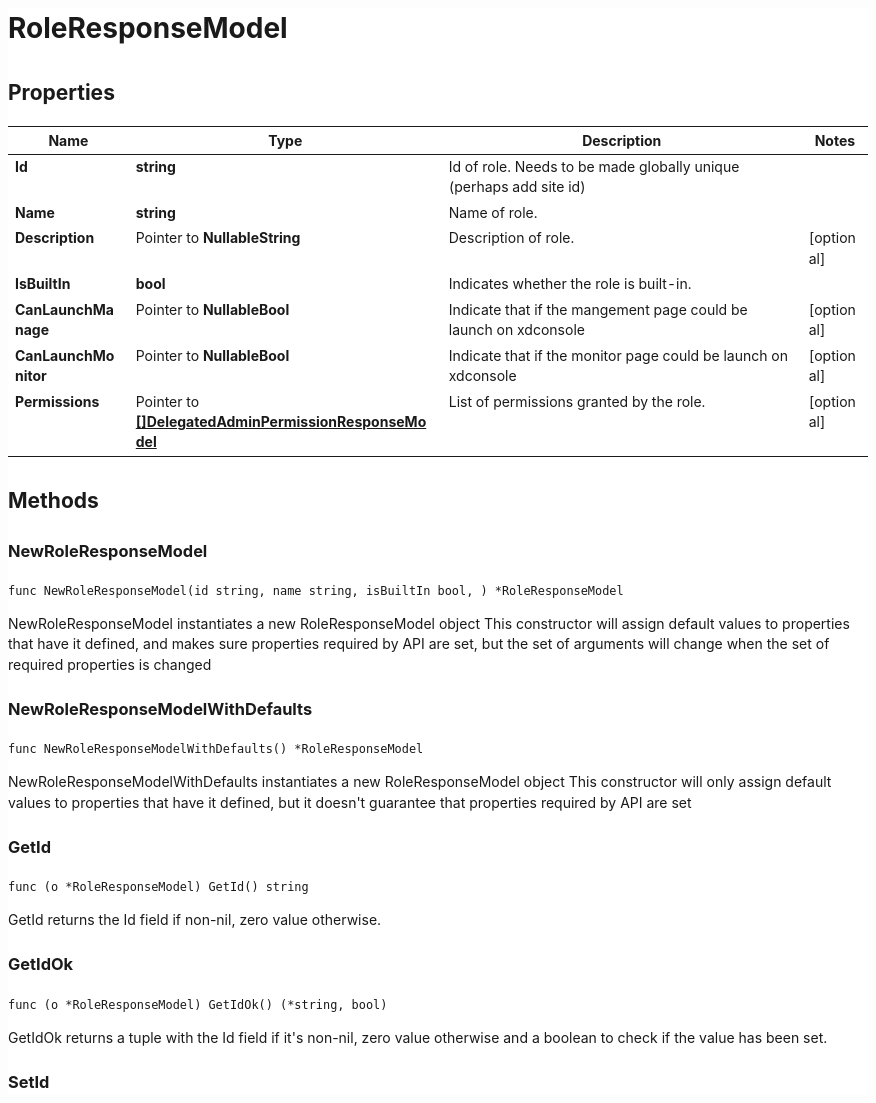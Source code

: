 # RoleResponseModel

## Properties

Name | Type | Description | Notes
------------ | ------------- | ------------- | -------------
**Id** | **string** | Id of role. Needs to be made globally unique (perhaps add site id) | 
**Name** | **string** | Name of role. | 
**Description** | Pointer to **NullableString** | Description of role. | [optional] 
**IsBuiltIn** | **bool** | Indicates whether the role is built-in. | 
**CanLaunchManage** | Pointer to **NullableBool** | Indicate that if the mangement page could be launch on xdconsole | [optional] 
**CanLaunchMonitor** | Pointer to **NullableBool** | Indicate that if the monitor page could be launch on xdconsole | [optional] 
**Permissions** | Pointer to [**[]DelegatedAdminPermissionResponseModel**](DelegatedAdminPermissionResponseModel.md) | List of permissions granted by the role. | [optional] 

## Methods

### NewRoleResponseModel

`func NewRoleResponseModel(id string, name string, isBuiltIn bool, ) *RoleResponseModel`

NewRoleResponseModel instantiates a new RoleResponseModel object
This constructor will assign default values to properties that have it defined,
and makes sure properties required by API are set, but the set of arguments
will change when the set of required properties is changed

### NewRoleResponseModelWithDefaults

`func NewRoleResponseModelWithDefaults() *RoleResponseModel`

NewRoleResponseModelWithDefaults instantiates a new RoleResponseModel object
This constructor will only assign default values to properties that have it defined,
but it doesn't guarantee that properties required by API are set

### GetId

`func (o *RoleResponseModel) GetId() string`

GetId returns the Id field if non-nil, zero value otherwise.

### GetIdOk

`func (o *RoleResponseModel) GetIdOk() (*string, bool)`

GetIdOk returns a tuple with the Id field if it's non-nil, zero value otherwise
and a boolean to check if the value has been set.

### SetId
